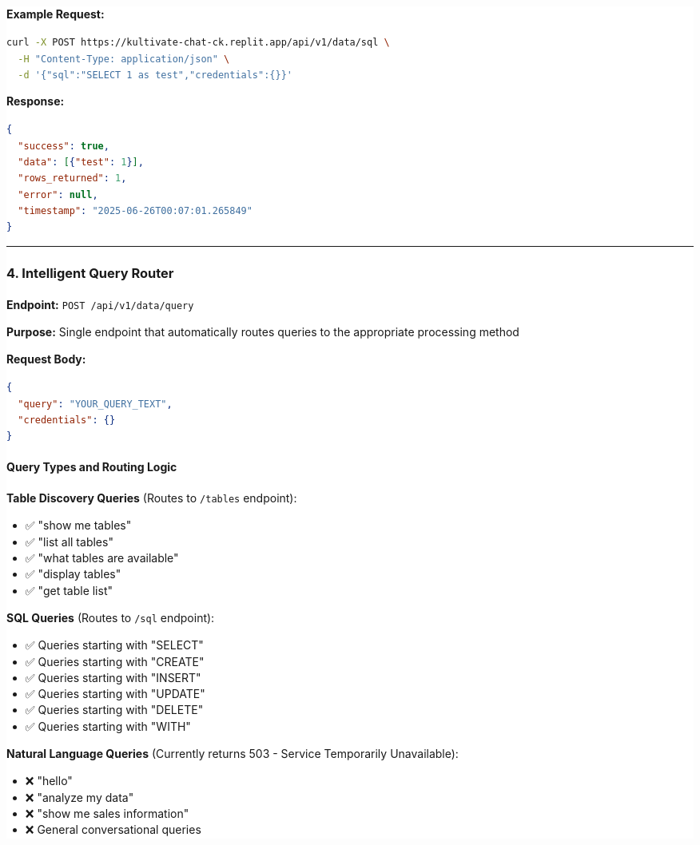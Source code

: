 **Example Request:**
```bash
curl -X POST https://kultivate-chat-ck.replit.app/api/v1/data/sql \
  -H "Content-Type: application/json" \
  -d '{"sql":"SELECT 1 as test","credentials":{}}'
```

**Response:**
```json
{
  "success": true,
  "data": [{"test": 1}],
  "rows_returned": 1,
  "error": null,
  "timestamp": "2025-06-26T00:07:01.265849"
}
```

---

### 4. Intelligent Query Router
**Endpoint:** `POST /api/v1/data/query`

**Purpose:** Single endpoint that automatically routes queries to the appropriate processing method

**Request Body:**
```json
{
  "query": "YOUR_QUERY_TEXT",
  "credentials": {}
}
```

#### Query Types and Routing Logic

**Table Discovery Queries** (Routes to `/tables` endpoint):
- ✅ "show me tables"
- ✅ "list all tables" 
- ✅ "what tables are available"
- ✅ "display tables"
- ✅ "get table list"

**SQL Queries** (Routes to `/sql` endpoint):
- ✅ Queries starting with "SELECT"
- ✅ Queries starting with "CREATE" 
- ✅ Queries starting with "INSERT"
- ✅ Queries starting with "UPDATE"
- ✅ Queries starting with "DELETE"
- ✅ Queries starting with "WITH"

**Natural Language Queries** (Currently returns 503 - Service Temporarily Unavailable):
- ❌ "hello"
- ❌ "analyze my data"
- ❌ "show me sales information"
- ❌ General conversational queries

